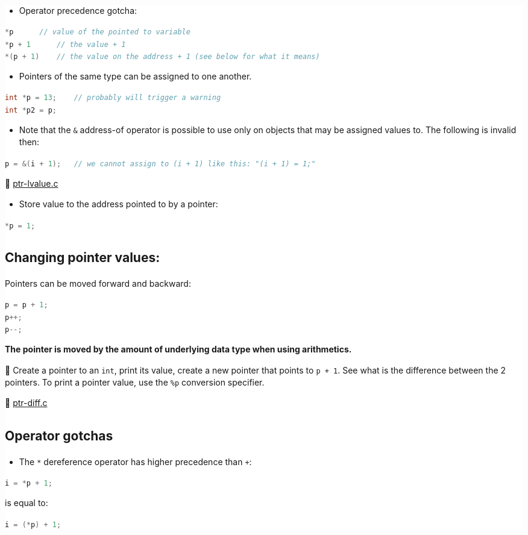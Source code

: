 - Operator precedence gotcha:

```C
*p		// value of the pointed to variable
*p + 1		// the value + 1
*(p + 1)	// the value on the address + 1 (see below for what it means)
```

- Pointers of the same type can be assigned to one another.

```C
int *p = 13;	// probably will trigger a warning
int *p2 = p;
```

- Note that the `&` address-of operator is possible to use only on objects that may be assigned values to.  The following is invalid then:

```C
p = &(i + 1);	// we cannot assign to (i + 1) like this: "(i + 1) = 1;"
```

:eyes: [ptr-lvalue.c](https://github.com/devnull-cz/c-prog-lang/blob/master/src/ptr-lvalue.c)

- Store value to the address pointed to by a pointer:

```C
*p = 1;
```

## Changing pointer values:

Pointers can be moved forward and backward:

```C
p = p + 1;
p++;
p--;
```

**The pointer is moved by the amount of underlying data type when using arithmetics.**

:wrench: Create a pointer to an `int`, print its value, create a new pointer that points to `p + 1`. See what is the difference between the 2 pointers.  To print a pointer value, use the `%p` conversion specifier.

:key: [ptr-diff.c](https://github.com/devnull-cz/c-prog-lang/blob/master/src/solutions/ptr-diff.c)

## Operator gotchas

- The `*` dereference operator has higher precedence than `+`:

```C
i = *p + 1;
```

is equal to:

```C
i = (*p) + 1;
```
